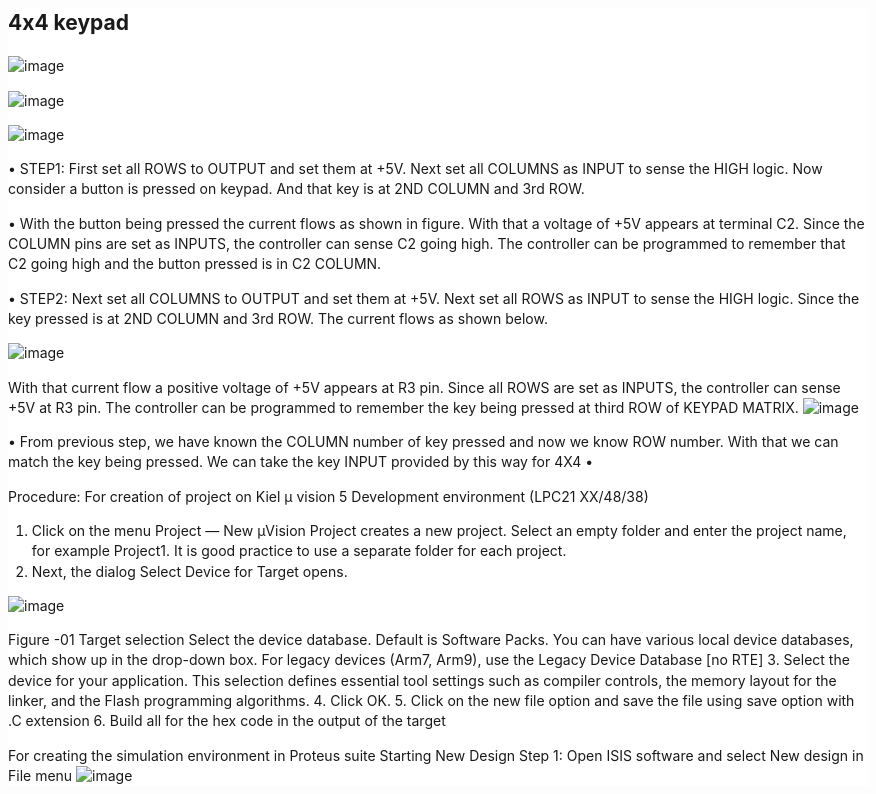 
## 4x4 keypad

![image](https://user-images.githubusercontent.com/36288975/198944736-c16e2134-193e-4810-a21e-1256c6eefc2d.png)

![image](https://user-images.githubusercontent.com/36288975/198944763-4db22ff4-63df-438a-a27e-9b90aed8eaf0.png)

![image](https://user-images.githubusercontent.com/36288975/198944803-b9298867-c5f1-4167-98f8-f17a6bab5ffe.png)

• STEP1: First set all ROWS to OUTPUT and set them at +5V. Next set all COLUMNS as INPUT to sense the HIGH logic. Now consider a button is pressed on keypad. And that key is at 2ND COLUMN and 3rd ROW.

• With the button being pressed the current flows as shown in figure. With that a voltage of +5V appears at terminal C2. Since the COLUMN pins are set as INPUTS, the controller can sense C2 going high. The controller can be programmed to remember that C2 going high and the button pressed is in C2 COLUMN.

• STEP2: Next set all COLUMNS to OUTPUT and set them at +5V. Next set all ROWS as INPUT to sense the HIGH logic. Since the key pressed is at 2ND COLUMN and 3rd ROW. The current flows as shown below.

![image](https://user-images.githubusercontent.com/36288975/198944818-632726a7-c582-45b5-9ea0-97d2d0b07939.png)

With that current flow a positive voltage of +5V appears at R3 pin. Since all ROWS are set as INPUTS, the controller can sense +5V at R3 pin. The controller can be programmed to remember the key being pressed at third ROW of KEYPAD MATRIX.
![image](https://user-images.githubusercontent.com/36288975/198944848-bc93731c-dc7d-4e33-b32e-14d4c84c5a0b.png)

• From previous step, we have known the COLUMN number of key pressed and now we know ROW number. With that we can match the key being pressed. We can take the key INPUT provided by this way for 4X4
•

Procedure:
For creation of project on Kiel μ vision 5 Development environment (LPC21 XX/48/38)

1. Click on the menu Project — New µVision Project creates a new project. Select an empty folder and enter the project name, for example Project1. It is good practice to use a separate folder for each project.
2. Next, the dialog Select Device for Target opens.

![image](https://user-images.githubusercontent.com/36288975/198944870-21526748-6345-436d-89c5-07b3902775b0.png)

Figure -01 Target selection
Select the device database. Default is Software Packs. You can have various local device databases, which show up in the drop-down box. For legacy devices (Arm7, Arm9), use the Legacy Device Database [no RTE] 3. Select the device for your application. This selection defines essential tool settings such as compiler controls, the memory layout for the linker, and the Flash programming algorithms. 4. Click OK. 5. Click on the new file option and save the file using save option with .C extension 6. Build all for the hex code in the output of the target

For creating the simulation environment in Proteus suite
Starting New Design
Step 1: Open ISIS software and select New design in File menu
![image](https://user-images.githubusercontent.com/36288975/198944893-b936195d-2850-4543-b255-f4d2f8147e4d.png)
